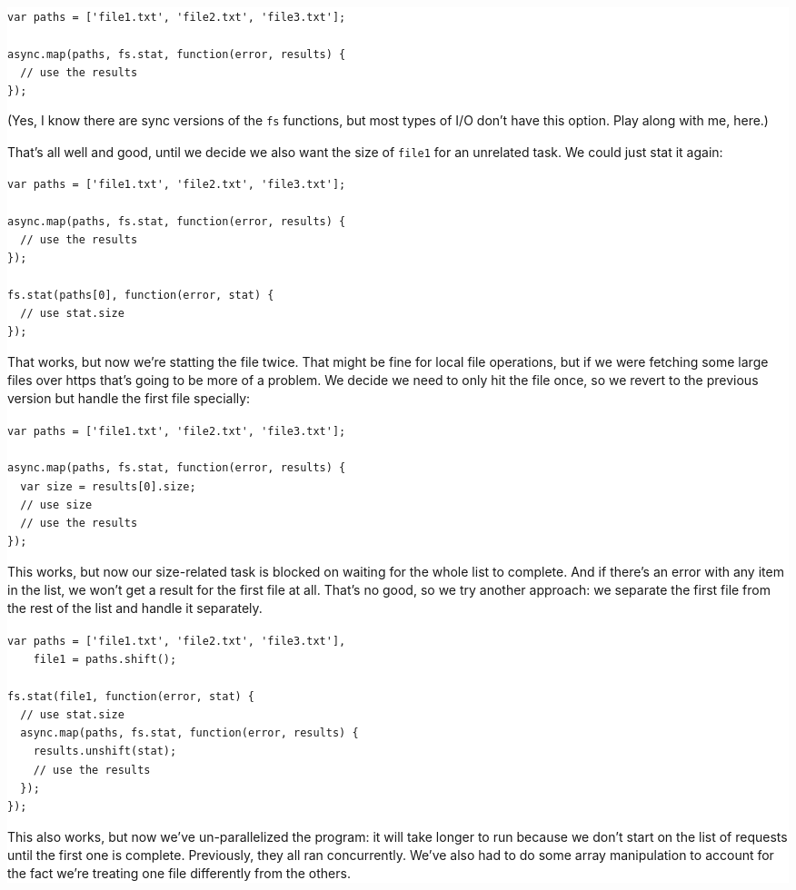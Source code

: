     var paths = ['file1.txt', 'file2.txt', 'file3.txt'];

    async.map(paths, fs.stat, function(error, results) {
      // use the results
    });

(Yes, I know there are sync versions of the `fs` functions, but most
types of I/O don’t have this option. Play along with me, here.)

That’s all well and good, until we decide we also want the size of
`file1` for an unrelated task. We could just stat it again:

    var paths = ['file1.txt', 'file2.txt', 'file3.txt'];

    async.map(paths, fs.stat, function(error, results) {
      // use the results
    });

    fs.stat(paths[0], function(error, stat) {
      // use stat.size
    });

That works, but now we’re statting the file twice. That might be fine
for local file operations, but if we were fetching some large files over
https that’s going to be more of a problem. We decide we need to only
hit the file once, so we revert to the previous version but handle the
first file specially:

    var paths = ['file1.txt', 'file2.txt', 'file3.txt'];

    async.map(paths, fs.stat, function(error, results) {
      var size = results[0].size;
      // use size
      // use the results
    });

This works, but now our size-related task is blocked on waiting for the
whole list to complete. And if there’s an error with any item in the
list, we won’t get a result for the first file at all. That’s no good,
so we try another approach: we separate the first file from the rest of
the list and handle it separately.

    var paths = ['file1.txt', 'file2.txt', 'file3.txt'],
        file1 = paths.shift();

    fs.stat(file1, function(error, stat) {
      // use stat.size
      async.map(paths, fs.stat, function(error, results) {
        results.unshift(stat);
        // use the results
      });
    });

This also works, but now we’ve un-parallelized the program: it will take
longer to run because we don’t start on the list of requests until the
first one is complete. Previously, they all ran concurrently. We’ve also
had to do some array manipulation to account for the fact we’re treating
one file differently from the others.
